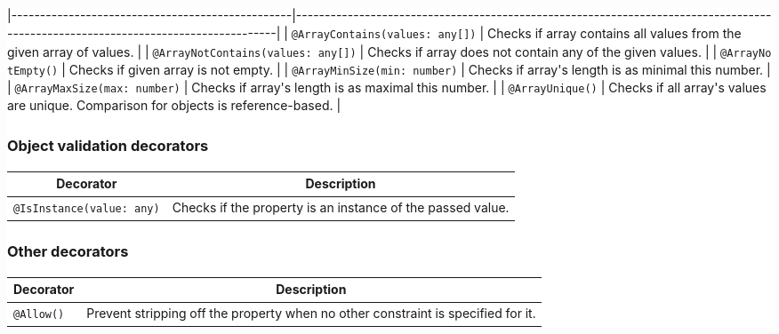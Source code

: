 |-------------------------------------------------|----------------------------------------------------------------------------------------------------------------------------------|
| `@ArrayContains(values: any[])`                 | Checks if array contains all values from the given array of values.                                                           |
| `@ArrayNotContains(values: any[])`              | Checks if array does not contain any of the given values.                                                                        |
| `@ArrayNotEmpty()`                              | Checks if given array is not empty.                                                                                              |
| `@ArrayMinSize(min: number)`                    | Checks if array's length is as minimal this number.                                                                              |
| `@ArrayMaxSize(max: number)`                    | Checks if array's length is as maximal this number.                                                                              |
| `@ArrayUnique()`                                | Checks if all array's values are unique. Comparison for objects is reference-based.                                       |


### Object validation decorators

| Decorator                                       | Description                                                                                                                      |
|-------------------------------------------------|----------------------------------------------------------------------------------------------------------------------------------|
| `@IsInstance(value: any)`                       | Checks if the property is an instance of the passed value.                                                                       |


### Other decorators

| Decorator                                       | Description                                                                                                                      |
|-------------------------------------------------|----------------------------------------------------------------------------------------------------------------------------------|
| `@Allow()`                       | Prevent stripping off the property when no other constraint is specified for it.                                                                       |


